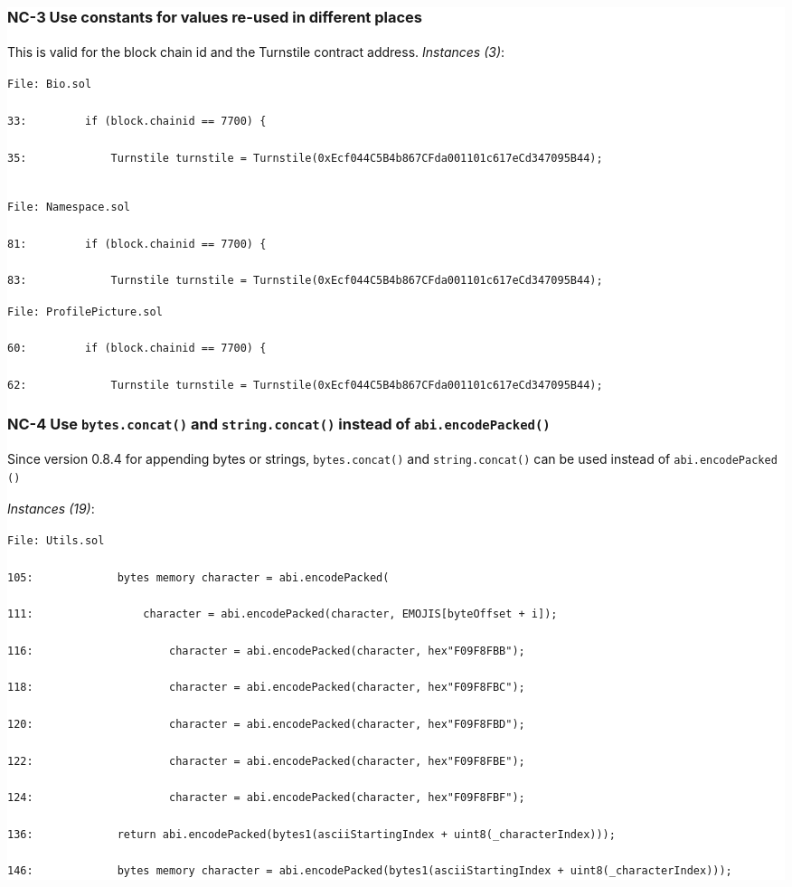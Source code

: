 



### NC-3 Use constants for values re-used in different places

This is valid for the block chain id and the Turnstile contract address.
*Instances (3)*:
```solidity
File: Bio.sol

33:         if (block.chainid == 7700) {

35:             Turnstile turnstile = Turnstile(0xEcf044C5B4b867CFda001101c617eCd347095B44);


```

```solidity
File: Namespace.sol

81:         if (block.chainid == 7700) {

83:             Turnstile turnstile = Turnstile(0xEcf044C5B4b867CFda001101c617eCd347095B44);

```

```solidity
File: ProfilePicture.sol

60:         if (block.chainid == 7700) {

62:             Turnstile turnstile = Turnstile(0xEcf044C5B4b867CFda001101c617eCd347095B44);

```



### NC-4 Use `bytes.concat()` and `string.concat()` instead of `abi.encodePacked()`
Since version 0.8.4 for appending bytes or strings, `bytes.concat()` and `string.concat()` can be used instead of `abi.encodePacked()`

*Instances (19)*:


```solidity
File: Utils.sol

105:             bytes memory character = abi.encodePacked(

111:                 character = abi.encodePacked(character, EMOJIS[byteOffset + i]);

116:                     character = abi.encodePacked(character, hex"F09F8FBB");

118:                     character = abi.encodePacked(character, hex"F09F8FBC");

120:                     character = abi.encodePacked(character, hex"F09F8FBD");

122:                     character = abi.encodePacked(character, hex"F09F8FBE");

124:                     character = abi.encodePacked(character, hex"F09F8FBF");

136:             return abi.encodePacked(bytes1(asciiStartingIndex + uint8(_characterIndex)));

146:             bytes memory character = abi.encodePacked(bytes1(asciiStartingIndex + uint8(_characterIndex)));

```